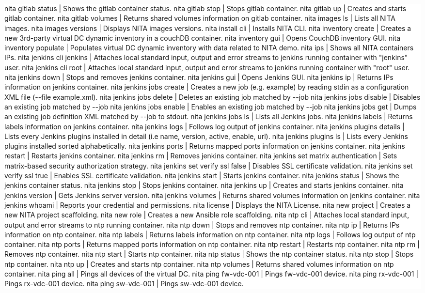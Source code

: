    nita gitlab status | Shows the gitlab container status.
   nita gitlab stop | Stops gitlab container.
   nita gitlab up | Creates and starts gitlab container.
   nita gitlab volumes | Returns shared volumes information on gitlab container.
   nita images ls | Lists all NITA images.
   nita images versions | Displays NITA images versions.
   nita install cli | Installs NITA CLI.
   nita inventory create | Creates a new 3rd-party virtual DC dynamic inventory in a couchDB container.
   nita inventory gui | Opens CouchDB inventory GUI.
   nita inventory populate | Populates virtual DC dynamic inventory with data related to NITA demo.
   nita ips | Shows all NITA containers IPs.
   nita jenkins cli jenkins | Attaches local standard input, output and error streams to jenkins running container with "jenkins" user.
   nita jenkins cli root | Attaches local standard input, output and error streams to jenkins running container with "root" user.
   nita jenkins down | Stops and removes jenkins container.
   nita jenkins gui | Opens Jenkins GUI.
   nita jenkins ip | Returns IPs information on jenkins container.
   nita jenkins jobs create | Creates a new job (e.g. example) by reading stdin as a configuration XML file (--file example.xml).
   nita jenkins jobs delete | Deletes an existing job matched by --job <JOB>
   nita jenkins jobs disable | Disables an existing job matched by --job <JOB>
   nita jenkins jobs enable | Enables an existing job matched by --job <JOB>
   nita jenkins jobs get | Dumps an existing job definition XML matched by --job <JOB> to stdout.
   nita jenkins jobs ls | Lists all Jenkins jobs.
   nita jenkins labels | Returns labels information on jenkins container.
   nita jenkins logs | Follows log output of jenkins container.
   nita jenkins plugins details | Lists every Jenkins plugins installed in detail (i.e name, version, active, enable, url).
   nita jenkins plugins ls | Lists every Jenkins plugins installed sorted alphabetically.
   nita jenkins ports | Returns mapped ports information on jenkins container.
   nita jenkins restart | Restarts jenkins container.
   nita jenkins rm | Removes jenkins container.
   nita jenkins set matrix authentication | Sets matrix-based security authorization strategy.
   nita jenkins set verify ssl false | Disables SSL certificate validation.
   nita jenkins set verify ssl true | Enables SSL certificate validation.
   nita jenkins start | Starts jenkins container.
   nita jenkins status | Shows the jenkins container status.
   nita jenkins stop | Stops jenkins container.
   nita jenkins up | Creates and starts jenkins container.
   nita jenkins version | Gets Jenkins server version.
   nita jenkins volumes | Returns shared volumes information on jenkins container.
   nita jenkins whoami | Reports your credential and permissions.
   nita license | Displays the NITA License.
   nita new project | Creates a new NITA project scaffolding.
   nita new role | Creates a new Ansible role scaffolding.
   nita ntp cli | Attaches local standard input, output and error streams to ntp running container.
   nita ntp down | Stops and removes ntp container.
   nita ntp ip | Returns IPs information on ntp container.
   nita ntp labels | Returns labels information on ntp container.
   nita ntp logs | Follows log output of ntp container.
   nita ntp ports | Returns mapped ports information on ntp container.
   nita ntp restart | Restarts ntp container.
   nita ntp rm | Removes ntp container.
   nita ntp start | Starts ntp container.
   nita ntp status | Shows the ntp container status.
   nita ntp stop | Stops ntp container.
   nita ntp up | Creates and starts ntp container.
   nita ntp volumes | Returns shared volumes information on ntp container.
   nita ping all | Pings all devices of the virtual DC.
   nita ping fw-vdc-001 | Pings fw-vdc-001 device.
   nita ping rx-vdc-001 | Pings rx-vdc-001 device.
   nita ping sw-vdc-001 | Pings sw-vdc-001 device.
